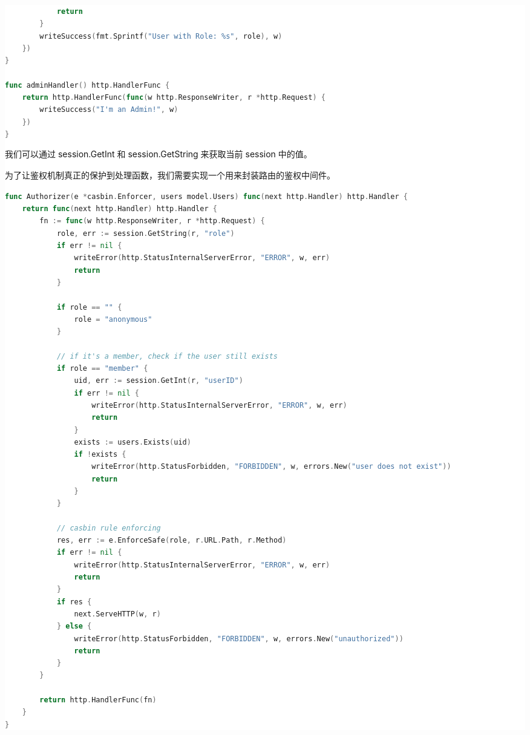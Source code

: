 ```go
			return
		}
		writeSuccess(fmt.Sprintf("User with Role: %s", role), w)
	})
}

func adminHandler() http.HandlerFunc {
	return http.HandlerFunc(func(w http.ResponseWriter, r *http.Request) {
		writeSuccess("I'm an Admin!", w)
	})
}
```
我们可以通过 session.GetInt 和 session.GetString 来获取当前 session 中的值。

为了让鉴权机制真正的保护到处理函数，我们需要实现一个用来封装路由的鉴权中间件。

```go
func Authorizer(e *casbin.Enforcer, users model.Users) func(next http.Handler) http.Handler {
	return func(next http.Handler) http.Handler {
		fn := func(w http.ResponseWriter, r *http.Request) {
			role, err := session.GetString(r, "role")
			if err != nil {
				writeError(http.StatusInternalServerError, "ERROR", w, err)
				return
			}

			if role == "" {
				role = "anonymous"
			}

			// if it's a member, check if the user still exists
			if role == "member" {
				uid, err := session.GetInt(r, "userID")
				if err != nil {
					writeError(http.StatusInternalServerError, "ERROR", w, err)
					return
				}
				exists := users.Exists(uid)
				if !exists {
					writeError(http.StatusForbidden, "FORBIDDEN", w, errors.New("user does not exist"))
					return
				}
			}

			// casbin rule enforcing
			res, err := e.EnforceSafe(role, r.URL.Path, r.Method)
			if err != nil {
				writeError(http.StatusInternalServerError, "ERROR", w, err)
				return
			}
			if res {
				next.ServeHTTP(w, r)
			} else {
				writeError(http.StatusForbidden, "FORBIDDEN", w, errors.New("unauthorized"))
				return
			}
		}

		return http.HandlerFunc(fn)
	}
}
```
	
